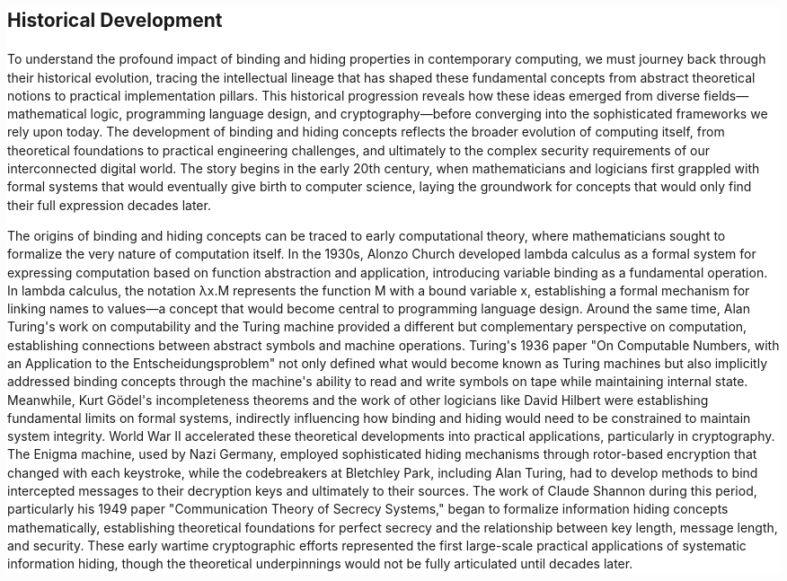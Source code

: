 ## Historical Development

To understand the profound impact of binding and hiding properties in contemporary computing, we must journey back through their historical evolution, tracing the intellectual lineage that has shaped these fundamental concepts from abstract theoretical notions to practical implementation pillars. This historical progression reveals how these ideas emerged from diverse fields—mathematical logic, programming language design, and cryptography—before converging into the sophisticated frameworks we rely upon today. The development of binding and hiding concepts reflects the broader evolution of computing itself, from theoretical foundations to practical engineering challenges, and ultimately to the complex security requirements of our interconnected digital world. The story begins in the early 20th century, when mathematicians and logicians first grappled with formal systems that would eventually give birth to computer science, laying the groundwork for concepts that would only find their full expression decades later.

The origins of binding and hiding concepts can be traced to early computational theory, where mathematicians sought to formalize the very nature of computation itself. In the 1930s, Alonzo Church developed lambda calculus as a formal system for expressing computation based on function abstraction and application, introducing variable binding as a fundamental operation. In lambda calculus, the notation λx.M represents the function M with a bound variable x, establishing a formal mechanism for linking names to values—a concept that would become central to programming language design. Around the same time, Alan Turing's work on computability and the Turing machine provided a different but complementary perspective on computation, establishing connections between abstract symbols and machine operations. Turing's 1936 paper "On Computable Numbers, with an Application to the Entscheidungsproblem" not only defined what would become known as Turing machines but also implicitly addressed binding concepts through the machine's ability to read and write symbols on tape while maintaining internal state. Meanwhile, Kurt Gödel's incompleteness theorems and the work of other logicians like David Hilbert were establishing fundamental limits on formal systems, indirectly influencing how binding and hiding would need to be constrained to maintain system integrity. World War II accelerated these theoretical developments into practical applications, particularly in cryptography. The Enigma machine, used by Nazi Germany, employed sophisticated hiding mechanisms through rotor-based encryption that changed with each keystroke, while the codebreakers at Bletchley Park, including Alan Turing, had to develop methods to bind intercepted messages to their decryption keys and ultimately to their sources. The work of Claude Shannon during this period, particularly his 1949 paper "Communication Theory of Secrecy Systems," began to formalize information hiding concepts mathematically, establishing theoretical foundations for perfect secrecy and the relationship between key length, message length, and security. These early wartime cryptographic efforts represented the first large-scale practical applications of systematic information hiding, though the theoretical underpinnings would not be fully articulated until decades later.
